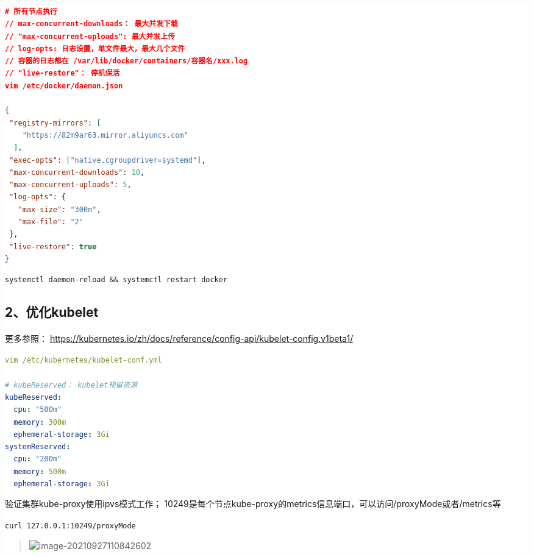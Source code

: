 ```json
# 所有节点执行
// max-concurrent-downloads： 最大并发下载
// "max-concurrent-uploads": 最大并发上传
// log-opts: 日志设置，单文件最大，最大几个文件
// 容器的日志都在 /var/lib/docker/containers/容器名/xxx.log
// "live-restore"： 停机保活
vim /etc/docker/daemon.json  

{
 "registry-mirrors": [
    "https://82m9ar63.mirror.aliyuncs.com"
  ],
 "exec-opts": ["native.cgroupdriver=systemd"],
 "max-concurrent-downloads": 10,
 "max-concurrent-uploads": 5,
 "log-opts": {
   "max-size": "300m",
   "max-file": "2"
 },
 "live-restore": true
}
```

```shell
systemctl daemon-reload && systemctl restart docker
```



## 2、优化kubelet

更多参照： https://kubernetes.io/zh/docs/reference/config-api/kubelet-config.v1beta1/

```yaml
vim /etc/kubernetes/kubelet-conf.yml

# kubeReserved： kubelet预留资源
kubeReserved:
  cpu: "500m"
  memory: 300m
  ephemeral-storage: 3Gi
systemReserved:
  cpu: "200m"
  memory: 500m
  ephemeral-storage: 3Gi
```



验证集群kube-proxy使用ipvs模式工作； 10249是每个节点kube-proxy的metrics信息端口，可以访问/proxyMode或者/metrics等

`curl 127.0.0.1:10249/proxyMode`

> ![image-20210927110842602](/Users/binjiang/Documents/git_repository/lecture_recleord/k8s/二进制安装Kubernetes平台/01、生产环境-二进制安装Kubernetes平台.assets/image-20210927110842602.png)
